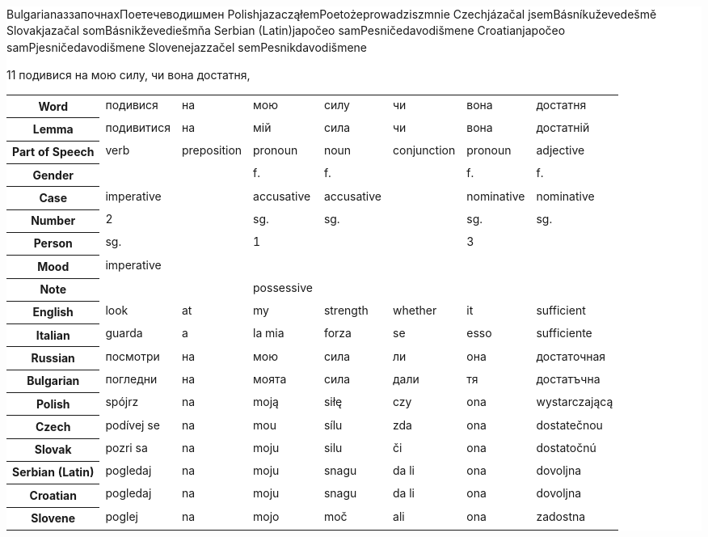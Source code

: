 <tr><th>Bulgarian</th><td>аз</td><td>започнах</td><td>Поете</td><td>че</td><td>водиш</td><td>мен</td></tr>
<tr><th>Polish</th><td>ja</td><td>zacząłem</td><td>Poeto</td><td>że</td><td>prowadzisz</td><td>mnie</td></tr>
<tr><th>Czech</th><td>já</td><td>začal jsem</td><td>Básníku</td><td>že</td><td>vedeš</td><td>mě</td></tr>
<tr><th>Slovak</th><td>ja</td><td>začal som</td><td>Básnik</td><td>že</td><td>vedieš</td><td>mňa</td></tr>
<tr><th>Serbian (Latin)</th><td>ja</td><td>počeo sam</td><td>Pesniče</td><td>da</td><td>vodiš</td><td>mene</td></tr>
<tr><th>Croatian</th><td>ja</td><td>počeo sam</td><td>Pjesniče</td><td>da</td><td>vodiš</td><td>mene</td></tr>
<tr><th>Slovene</th><td>jaz</td><td>začel sem</td><td>Pesnik</td><td>da</td><td>vodiš</td><td>mene</td></tr>
</table>

11 подивися на мою силу, чи вона достатня,

<table>
<tr><th>Word</th><td>подивися</td><td>на</td><td>мою</td><td>силу</td><td>чи</td><td>вона</td><td>достатня</td></tr>
<tr><th>Lemma</th><td>подивитися</td><td>на</td><td>мій</td><td>сила</td><td>чи</td><td>вона</td><td>достатній</td></tr>
<tr><th>Part of Speech</th><td>verb</td><td>preposition</td><td>pronoun</td><td>noun</td><td>conjunction</td><td>pronoun</td><td>adjective</td></tr>
<tr><th>Gender</th><td></td><td></td><td>f.</td><td>f.</td><td></td><td>f.</td><td>f.</td></tr>
<tr><th>Case</th><td>imperative</td><td></td><td>accusative</td><td>accusative</td><td></td><td>nominative</td><td>nominative</td></tr>
<tr><th>Number</th><td>2</td><td></td><td>sg.</td><td>sg.</td><td></td><td>sg.</td><td>sg.</td></tr>
<tr><th>Person</th><td>sg.</td><td></td><td>1</td><td></td><td></td><td>3</td><td></td></tr>
<tr><th>Mood</th><td>imperative</td><td></td><td></td><td></td><td></td><td></td><td></td></tr>
<tr><th>Note</th><td></td><td></td><td>possessive</td><td></td><td></td><td></td><td></td></tr>
<tr><th>English</th><td>look</td><td>at</td><td>my</td><td>strength</td><td>whether</td><td>it</td><td>sufficient</td></tr>
<tr><th>Italian</th><td>guarda</td><td>a</td><td>la mia</td><td>forza</td><td>se</td><td>esso</td><td>sufficiente</td></tr>
<tr><th>Russian</th><td>посмотри</td><td>на</td><td>мою</td><td>сила</td><td>ли</td><td>она</td><td>достаточная</td></tr>
<tr><th>Bulgarian</th><td>погледни</td><td>на</td><td>моята</td><td>сила</td><td>дали</td><td>тя</td><td>достатъчна</td></tr>
<tr><th>Polish</th><td>spójrz</td><td>na</td><td>moją</td><td>siłę</td><td>czy</td><td>ona</td><td>wystarczającą</td></tr>
<tr><th>Czech</th><td>podívej se</td><td>na</td><td>mou</td><td>sílu</td><td>zda</td><td>ona</td><td>dostatečnou</td></tr>
<tr><th>Slovak</th><td>pozri sa</td><td>na</td><td>moju</td><td>silu</td><td>či</td><td>ona</td><td>dostatočnú</td></tr>
<tr><th>Serbian (Latin)</th><td>pogledaj</td><td>na</td><td>moju</td><td>snagu</td><td>da li</td><td>ona</td><td>dovoljna</td></tr>
<tr><th>Croatian</th><td>pogledaj</td><td>na</td><td>moju</td><td>snagu</td><td>da li</td><td>ona</td><td>dovoljna</td></tr>
<tr><th>Slovene</th><td>poglej</td><td>na</td><td>mojo</td><td>moč</td><td>ali</td><td>ona</td><td>zadostna</td></tr>
</table>
